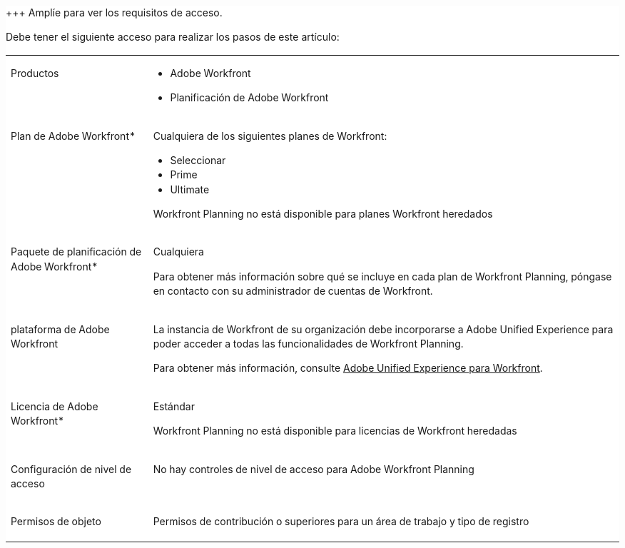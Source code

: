 +++ Amplíe para ver los requisitos de acceso.

Debe tener el siguiente acceso para realizar los pasos de este artículo:

<table style="table-layout:auto">
 <col>
 </col>
 <col>
 </col>
 <tbody>
    <tr>
<tr>
<td>
   <p> Productos</p> </td>
   <td>
   <ul><li><p> Adobe Workfront</p></li>
   <li><p> Planificación de Adobe Workfront<p></li></ul></td>
  </tr>  
 <tr>
   <td role="rowheader"><p>Plan de Adobe Workfront*</p></td>
   <td>
<p>Cualquiera de los siguientes planes de Workfront:</p>
<ul><li>Seleccionar</li>
<li>Prime</li>
<li>Ultimate</li></ul>
<p>Workfront Planning no está disponible para planes Workfront heredados</p>
   </td>

<tr>
   <td role="rowheader"><p>Paquete de planificación de Adobe Workfront*</p></td>
   <td>
<p>Cualquiera</p>
<p>Para obtener más información sobre qué se incluye en cada plan de Workfront Planning, póngase en contacto con su administrador de cuentas de Workfront. </p>
   </td>

<tr>
   <td role="rowheader"><p>plataforma de Adobe Workfront</p></td>
   <td>
<p>La instancia de Workfront de su organización debe incorporarse a Adobe Unified Experience para poder acceder a todas las funcionalidades de Workfront Planning.</p>
<p>Para obtener más información, consulte <a href="/help/quicksilver/workfront-basics/navigate-workfront/workfront-navigation/adobe-unified-experience.md">Adobe Unified Experience para Workfront</a>. </p>
   </td>

</tr>
  </tr>
  <tr>
   <td role="rowheader"><p>Licencia de Adobe Workfront*</p></td>
   <td>
   <p>Estándar</p>
   <p>Workfront Planning no está disponible para licencias de Workfront heredadas</p>
  </td>
  </tr>
  <tr>
   <td role="rowheader"><p>Configuración de nivel de acceso</p></td>
   <td> <p>No hay controles de nivel de acceso para Adobe Workfront Planning</p>  
</td>
  </tr>
<tr>
   <td role="rowheader"><p>Permisos de objeto</p></td>
   <td>
   <p>Permisos de contribución o superiores para un área de trabajo <span class="preview"> y tipo de registro </span> </a> </p>  